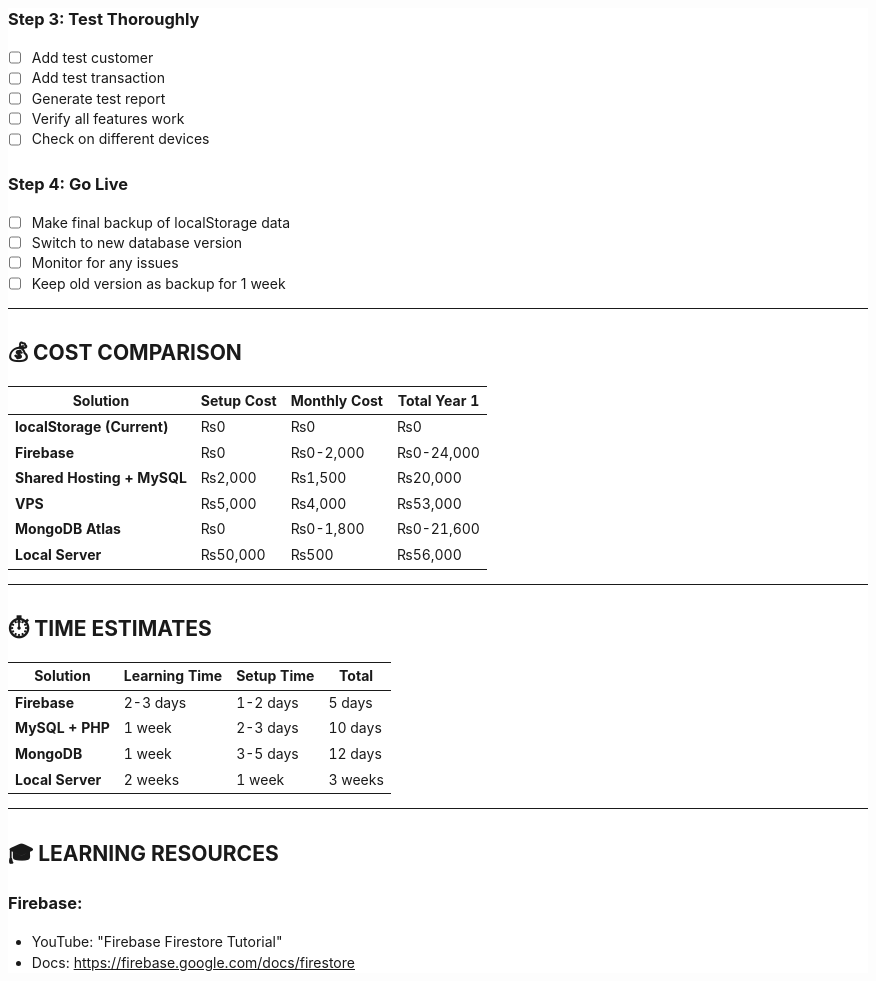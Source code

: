 ### Step 3: Test Thoroughly
- [ ] Add test customer
- [ ] Add test transaction
- [ ] Generate test report
- [ ] Verify all features work
- [ ] Check on different devices

### Step 4: Go Live
- [ ] Make final backup of localStorage data
- [ ] Switch to new database version
- [ ] Monitor for any issues
- [ ] Keep old version as backup for 1 week

---

## 💰 COST COMPARISON

| Solution | Setup Cost | Monthly Cost | Total Year 1 |
|----------|-----------|--------------|--------------|
| **localStorage (Current)** | ₨0 | ₨0 | ₨0 |
| **Firebase** | ₨0 | ₨0-2,000 | ₨0-24,000 |
| **Shared Hosting + MySQL** | ₨2,000 | ₨1,500 | ₨20,000 |
| **VPS** | ₨5,000 | ₨4,000 | ₨53,000 |
| **MongoDB Atlas** | ₨0 | ₨0-1,800 | ₨0-21,600 |
| **Local Server** | ₨50,000 | ₨500 | ₨56,000 |

---

## ⏱️ TIME ESTIMATES

| Solution | Learning Time | Setup Time | Total |
|----------|--------------|------------|-------|
| **Firebase** | 2-3 days | 1-2 days | 5 days |
| **MySQL + PHP** | 1 week | 2-3 days | 10 days |
| **MongoDB** | 1 week | 3-5 days | 12 days |
| **Local Server** | 2 weeks | 1 week | 3 weeks |

---

## 🎓 LEARNING RESOURCES

### Firebase:
- YouTube: "Firebase Firestore Tutorial"
- Docs: https://firebase.google.com/docs/firestore
